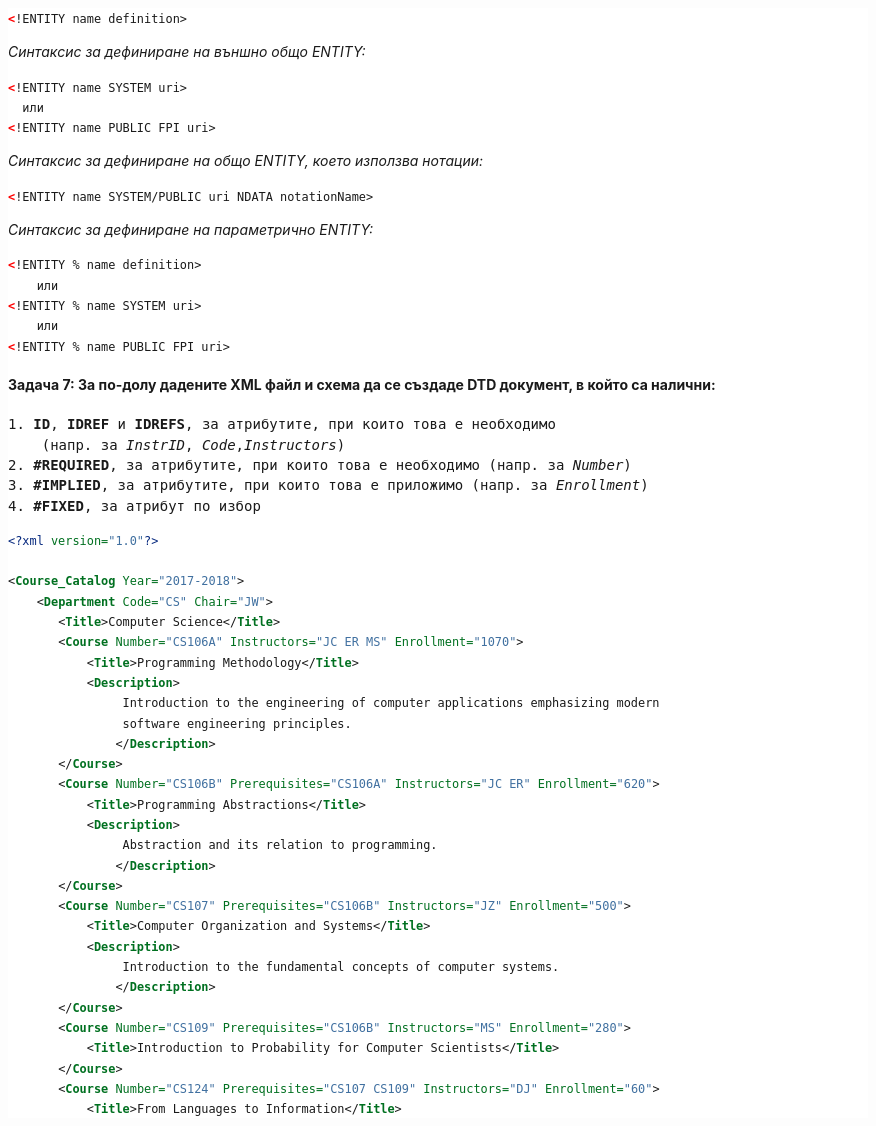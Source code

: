 ```xml
<!ENTITY name definition> 
```

<i>Синтаксис за дефиниране на външно общо ENTITY: </i>

```xml
<!ENTITY name SYSTEM uri> 
  или 
<!ENTITY name PUBLIC FPI uri>
```

<i>Синтаксис за дефиниране на общо ENTITY, което използва нотации: </i>

```xml
<!ENTITY name SYSTEM/PUBLIC uri NDATA notationName> 
```

<i>Синтаксис за дефиниране на параметрично ENTITY: </i>

```xml
<!ENTITY % name definition> 
    или 
<!ENTITY % name SYSTEM uri> 
    или 
<!ENTITY % name PUBLIC FPI uri>
```

<h4>Задача 7: За по-долу дадените XML файл и схема да се създаде DTD документ, в който са налични:</h4>

<pre>
1. <b>ID</b>, <b>IDREF</b> и <b>IDREFS</b>, за атрибутите, при които това е необходимо 
    (напр. за <i>InstrID</i>, <i>Code</i>,<i>Instructors</i>)
2. <b>#REQUIRED</b>, за атрибутите, при които това е необходимо (напр. за <i>Number</i>)
3. <b>#IMPLIED</b>, за атрибутите, при които това е приложимо (напр. за <i>Enrollment</i>)
4. <b>#FIXED</b>, за атрибут по избор
</pre>

```xml
<?xml version="1.0"?> 

<Course_Catalog Year="2017-2018"> 
    <Department Code="CS" Chair="JW"> 
   	   <Title>Computer Science</Title> 
   	   <Course Number="CS106A" Instructors="JC ER MS" Enrollment="1070"> 
   	       <Title>Programming Methodology</Title> 
   	       <Description>
                Introduction to the engineering of computer applications emphasizing modern
                software engineering principles.
               </Description>
   	   </Course> 
   	   <Course Number="CS106B" Prerequisites="CS106A" Instructors="JC ER" Enrollment="620"> 
   	       <Title>Programming Abstractions</Title> 
   	       <Description>
                Abstraction and its relation to programming.
               </Description> 
   	   </Course> 
   	   <Course Number="CS107" Prerequisites="CS106B" Instructors="JZ" Enrollment="500"> 
   	       <Title>Computer Organization and Systems</Title> 
   	       <Description>
                Introduction to the fundamental concepts of computer systems.
               </Description> 
   	   </Course> 
   	   <Course Number="CS109" Prerequisites="CS106B" Instructors="MS" Enrollment="280"> 
   	       <Title>Introduction to Probability for Computer Scientists</Title> 
   	   </Course> 
   	   <Course Number="CS124" Prerequisites="CS107 CS109" Instructors="DJ" Enrollment="60"> 
   	       <Title>From Languages to Information</Title> 
```